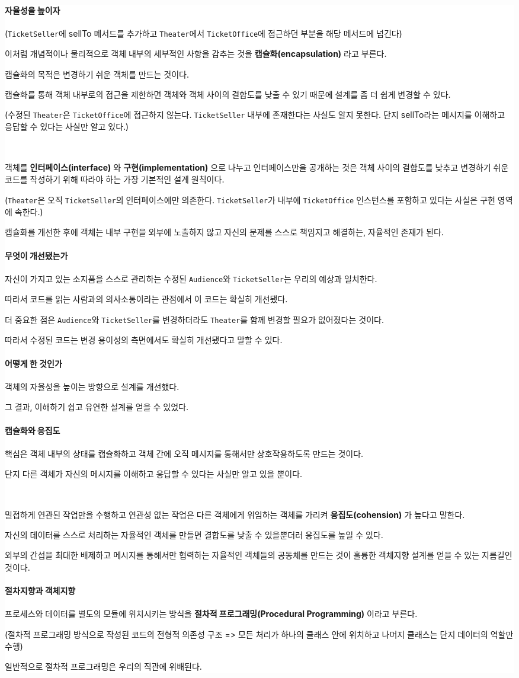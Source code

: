 #### 자율성을 높이자

(`TicketSeller`에 sellTo 메서드를 추가하고
`Theater`에서 `TicketOffice`에 접근하던 부분을 해당 메서드에 넘긴다)

이처럼 개념적이나 물리적으로 객체 내부의 세부적인 사항을 감추는 것을 **캡슐화(encapsulation)** 라고 부른다.

캡슐화의 목적은 변경하기 쉬운 객체를 만드는 것이다.

캡슐화를 통해 객체 내부로의 접근을 제한하면 객체와 객체 사이의 결합도를 낮출 수 있기 때문에 설계를 좀 더 쉽게 변경할 수 있다.

(수정된 `Theater`은 `TicketOffice`에 접근하지 않는다. `TicketSeller` 내부에 존재한다는 사실도 알지 못한다.
단지 sellTo라는 메시지를 이해하고 응답할 수 있다는 사실만 알고 있다.)

<br>

객체를 **인터페이스(interface)** 와 **구현(implementation)** 으로 나누고 인터페이스만을 공개하는 것은 객체 사이의 결합도를 낮추고 변경하기 쉬운 코드를 작성하기 위해 따라야 하는 가장 기본적인 설계 원칙이다.

(`Theater`은 오직 `TicketSeller`의 인터페이스에만 의존한다.
`TicketSeller`가 내부에 `TicketOffice` 인스턴스를 포함하고 있다는 사실은 구현 영역에 속한다.)

캡슐화를 개선한 후에 객체는 내부 구현을 외부에 노출하지 않고 자신의 문제를 스스로 책임지고 해결하는, 자율적인 존재가 된다.

#### 무엇이 개선됐는가

자신이 가지고 있는 소지품을 스스로 관리하는 수정된 `Audience`와 `TicketSeller`는 우리의 예상과 일치한다.

따라서 코드를 읽는 사람과의 의사소통이라는 관점에서 이 코드는 확실히 개선됐다.

더 중요한 점은 `Audience`와 `TicketSeller`를 변경하더라도 `Theater`를 함께 변경할 필요가 없어졌다는 것이다.

따라서 수정된 코드는 변경 용이성의 측면에서도 확실히 개선됐다고 말할 수 있다.

#### 어떻게 한 것인가

객체의 자율성을 높이는 방향으로 설계를 개선했다.

그 결과, 이해하기 쉽고 유연한 설계를 얻을 수 있었다.

#### 캡슐화와 응집도

핵심은 객체 내부의 상태를 캡슐화하고 객체 간에 오직 메시지를 통해서만 상호작용하도록 만드는 것이다.

단지 다른 객체가 자신의 메시지를 이해하고 응답할 수 있다는 사실만 알고 있을 뿐이다.

<br>

밀접하게 연관된 작업만을 수행하고 연관성 없는 작업은 다른 객체에게 위임하는 객체를 가리켜 **응집도(cohension)** 가 높다고 말한다.

자신의 데이터를 스스로 처리하는 자율적인 객체를 만들면 결합도를 낮출 수 있을뿐더러 응집도를 높일 수 있다.

외부의 간섭을 최대한 배제하고 메시지를 통해서만 협력하는 자율적인 객체들의 공동체를 만드는 것이 훌륭한 객체지향 설계를 얻을 수 있는 지름길인 것이다.

#### 절차지향과 객체지향

프로세스와 데이터를 별도의 모듈에 위치시키는 방식을 **절차적 프로그래밍(Procedural Programming)** 이라고 부른다.

(절차적 프로그래밍 방식으로 작성된 코드의 전형적 의존성 구조
=> 모든 처리가 하나의 클래스 안에 위치하고 나머지 클래스는 단지 데이터의 역할만 수행)

일반적으로 절차적 프로그래밍은 우리의 직관에 위배된다.
